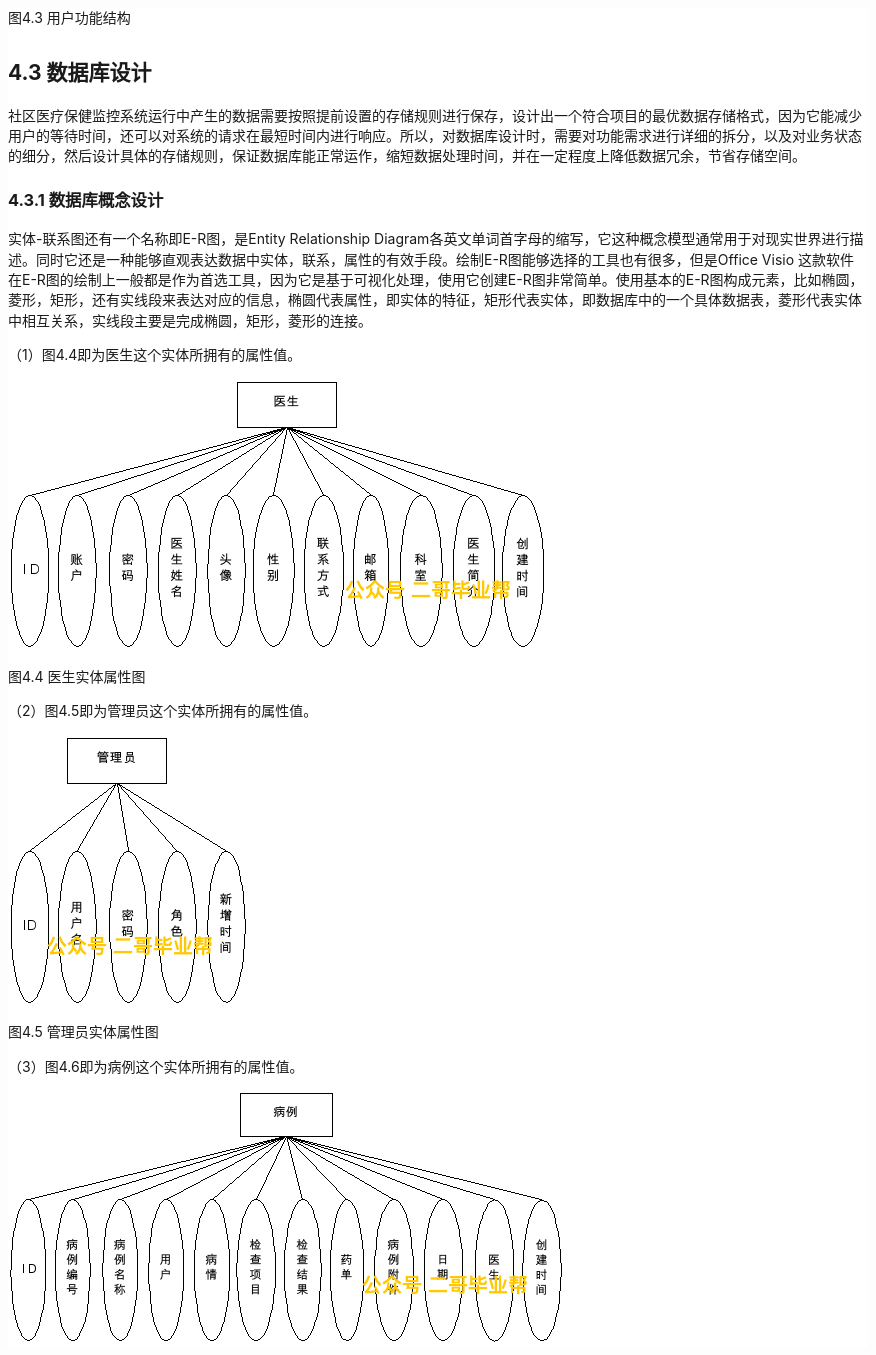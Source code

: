 图4.3 用户功能结构
## 4.3 数据库设计
社区医疗保健监控系统运行中产生的数据需要按照提前设置的存储规则进行保存，设计出一个符合项目的最优数据存储格式，因为它能减少用户的等待时间，还可以对系统的请求在最短时间内进行响应。所以，对数据库设计时，需要对功能需求进行详细的拆分，以及对业务状态的细分，然后设计具体的存储规则，保证数据库能正常运作，缩短数据处理时间，并在一定程度上降低数据冗余，节省存储空间。
### 4.3.1 数据库概念设计
实体-联系图还有一个名称即E-R图，是Entity Relationship Diagram各英文单词首字母的缩写，它这种概念模型通常用于对现实世界进行描述。同时它还是一种能够直观表达数据中实体，联系，属性的有效手段。绘制E-R图能够选择的工具也有很多，但是Office Visio 这款软件在E-R图的绘制上一般都是作为首选工具，因为它是基于可视化处理，使用它创建E-R图非常简单。使用基本的E-R图构成元素，比如椭圆，菱形，矩形，还有实线段来表达对应的信息，椭圆代表属性，即实体的特征，矩形代表实体，即数据库中的一个具体数据表，菱形代表实体中相互关系，实线段主要是完成椭圆，矩形，菱形的连接。

（1）图4.4即为医生这个实体所拥有的属性值。

![](/images/0600ssm/ssm602/blog.011.png)

图4.4 医生实体属性图

（2）图4.5即为管理员这个实体所拥有的属性值。

![](/images/0600ssm/ssm602/blog.012.png)

图4.5 管理员实体属性图

（3）图4.6即为病例这个实体所拥有的属性值。

![](/images/0600ssm/ssm602/blog.013.png)